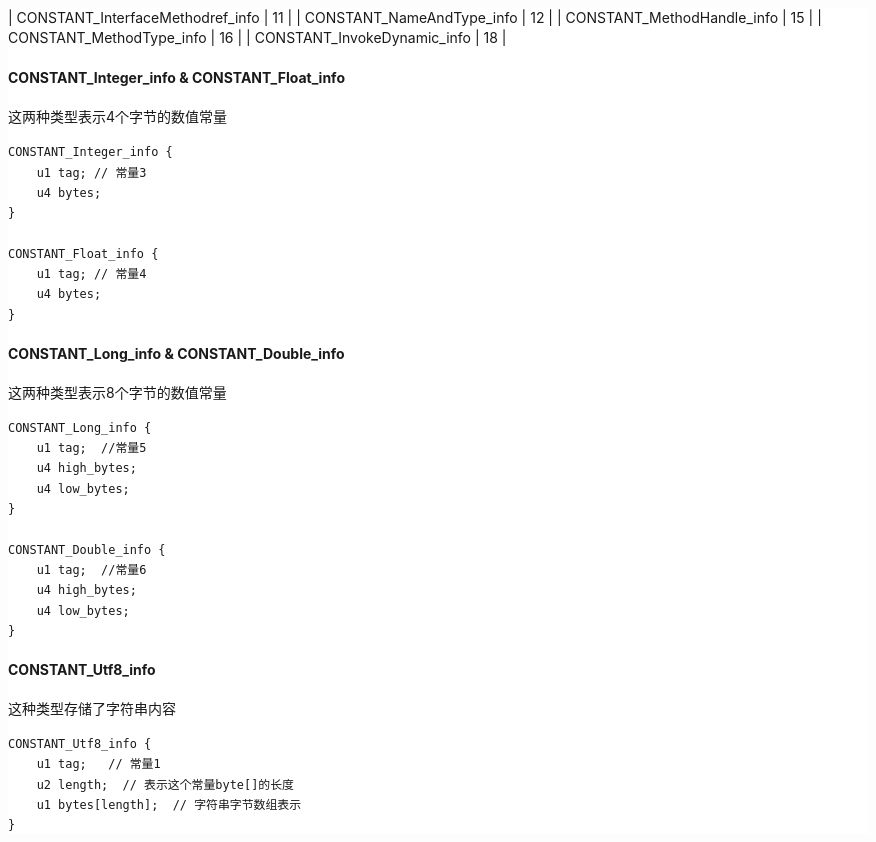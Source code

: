 | CONSTANT_InterfaceMethodref_info | 11   |
| CONSTANT_NameAndType_info        | 12   |
| CONSTANT_MethodHandle_info       | 15   |
| CONSTANT_MethodType_info         | 16   |
| CONSTANT_InvokeDynamic_info      | 18   |

#### CONSTANT_Integer_info & CONSTANT_Float_info

这两种类型表示4个字节的数值常量

```
CONSTANT_Integer_info {
	u1 tag; // 常量3
	u4 bytes;
}

CONSTANT_Float_info {
	u1 tag; // 常量4
	u4 bytes;
}
```

#### CONSTANT_Long_info & CONSTANT_Double_info

这两种类型表示8个字节的数值常量

```
CONSTANT_Long_info {
	u1 tag;  //常量5
	u4 high_bytes;
	u4 low_bytes;
}

CONSTANT_Double_info {
	u1 tag;  //常量6
	u4 high_bytes;
	u4 low_bytes;
}
```

#### CONSTANT_Utf8_info

这种类型存储了字符串内容

```
CONSTANT_Utf8_info {
	u1 tag;   // 常量1
	u2 length;  // 表示这个常量byte[]的长度
	u1 bytes[length];  // 字符串字节数组表示
}
```
